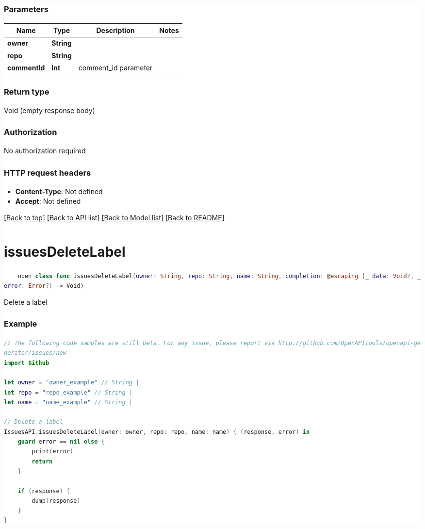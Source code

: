 ### Parameters

Name | Type | Description  | Notes
------------- | ------------- | ------------- | -------------
 **owner** | **String** |  | 
 **repo** | **String** |  | 
 **commentId** | **Int** | comment_id parameter | 

### Return type

Void (empty response body)

### Authorization

No authorization required

### HTTP request headers

 - **Content-Type**: Not defined
 - **Accept**: Not defined

[[Back to top]](#) [[Back to API list]](../README.md#documentation-for-api-endpoints) [[Back to Model list]](../README.md#documentation-for-models) [[Back to README]](../README.md)

# **issuesDeleteLabel**
```swift
    open class func issuesDeleteLabel(owner: String, repo: String, name: String, completion: @escaping (_ data: Void?, _ error: Error?) -> Void)
```

Delete a label

### Example 
```swift
// The following code samples are still beta. For any issue, please report via http://github.com/OpenAPITools/openapi-generator/issues/new
import Github

let owner = "owner_example" // String | 
let repo = "repo_example" // String | 
let name = "name_example" // String | 

// Delete a label
IssuesAPI.issuesDeleteLabel(owner: owner, repo: repo, name: name) { (response, error) in
    guard error == nil else {
        print(error)
        return
    }

    if (response) {
        dump(response)
    }
}
```
